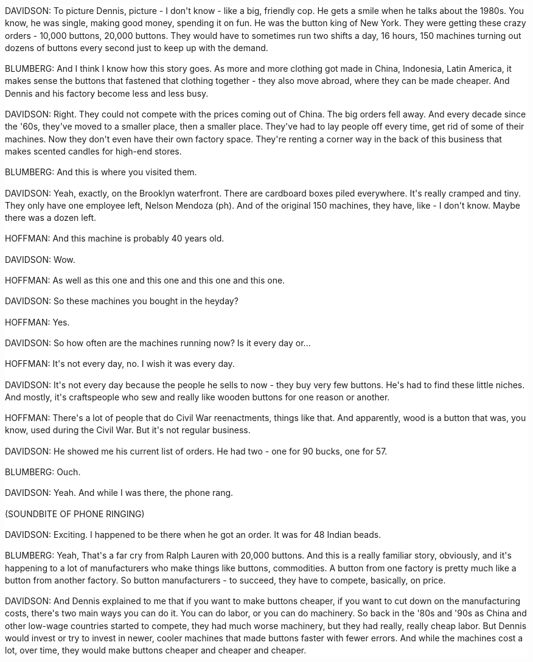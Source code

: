 DAVIDSON: To picture Dennis, picture - I don't know - like a big, friendly cop. He gets a smile when he talks about the 1980s. You know, he was single, making good money, spending it on fun. He was the button king of New York. They were getting these crazy orders - 10,000 buttons, 20,000 buttons. They would have to sometimes run two shifts a day, 16 hours, 150 machines turning out dozens of buttons every second just to keep up with the demand.

BLUMBERG: And I think I know how this story goes. As more and more clothing got made in China, Indonesia, Latin America, it makes sense the buttons that fastened that clothing together - they also move abroad, where they can be made cheaper. And Dennis and his factory become less and less busy.

DAVIDSON: Right. They could not compete with the prices coming out of China. The big orders fell away. And every decade since the '60s, they've moved to a smaller place, then a smaller place. They've had to lay people off every time, get rid of some of their machines. Now they don't even have their own factory space. They're renting a corner way in the back of this business that makes scented candles for high-end stores.

BLUMBERG: And this is where you visited them.

DAVIDSON: Yeah, exactly, on the Brooklyn waterfront. There are cardboard boxes piled everywhere. It's really cramped and tiny. They only have one employee left, Nelson Mendoza (ph). And of the original 150 machines, they have, like - I don't know. Maybe there was a dozen left.

HOFFMAN: And this machine is probably 40 years old.

DAVIDSON: Wow.

HOFFMAN: As well as this one and this one and this one and this one.

DAVIDSON: So these machines you bought in the heyday?

HOFFMAN: Yes.

DAVIDSON: So how often are the machines running now? Is it every day or...

HOFFMAN: It's not every day, no. I wish it was every day.

DAVIDSON: It's not every day because the people he sells to now - they buy very few buttons. He's had to find these little niches. And mostly, it's craftspeople who sew and really like wooden buttons for one reason or another.

HOFFMAN: There's a lot of people that do Civil War reenactments, things like that. And apparently, wood is a button that was, you know, used during the Civil War. But it's not regular business.

DAVIDSON: He showed me his current list of orders. He had two - one for 90 bucks, one for 57.

BLUMBERG: Ouch.

DAVIDSON: Yeah. And while I was there, the phone rang.

(SOUNDBITE OF PHONE RINGING)

DAVIDSON: Exciting. I happened to be there when he got an order. It was for 48 Indian beads.

BLUMBERG: Yeah, That's a far cry from Ralph Lauren with 20,000 buttons. And this is a really familiar story, obviously, and it's happening to a lot of manufacturers who make things like buttons, commodities. A button from one factory is pretty much like a button from another factory. So button manufacturers - to succeed, they have to compete, basically, on price.

DAVIDSON: And Dennis explained to me that if you want to make buttons cheaper, if you want to cut down on the manufacturing costs, there's two main ways you can do it. You can do labor, or you can do machinery. So back in the '80s and '90s as China and other low-wage countries started to compete, they had much worse machinery, but they had really, really cheap labor. But Dennis would invest or try to invest in newer, cooler machines that made buttons faster with fewer errors. And while the machines cost a lot, over time, they would make buttons cheaper and cheaper and cheaper.
